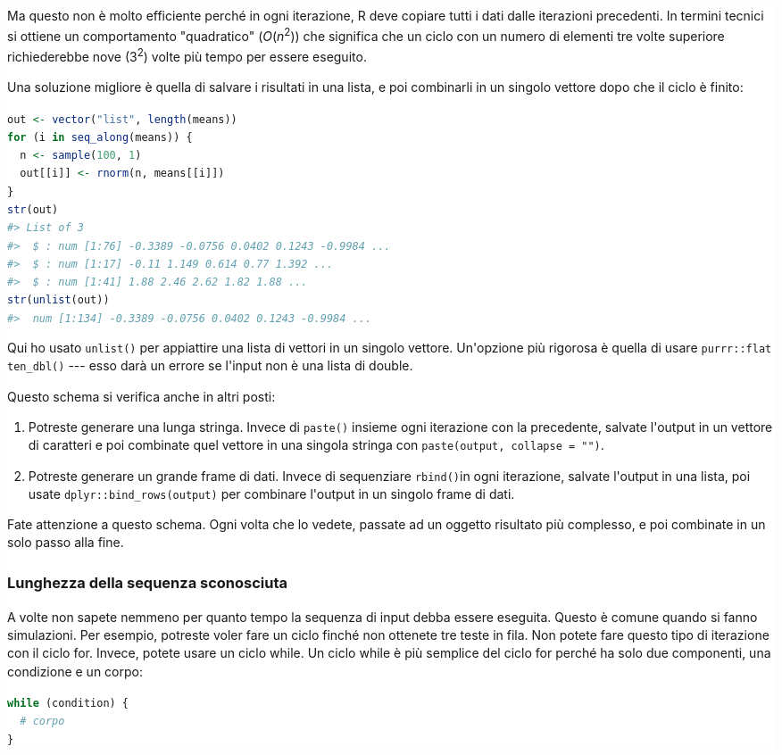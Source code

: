 Ma questo non è molto efficiente perché in ogni iterazione, R deve copiare tutti i dati dalle iterazioni precedenti. In termini tecnici si ottiene un comportamento "quadratico" ($O(n^2)$) che significa che un ciclo con un numero di elementi tre volte superiore richiederebbe nove ($3^2$) volte più tempo per essere eseguito.

Una soluzione migliore è quella di salvare i risultati in una lista, e poi combinarli in un singolo vettore dopo che il ciclo è finito:


```r
out <- vector("list", length(means))
for (i in seq_along(means)) {
  n <- sample(100, 1)
  out[[i]] <- rnorm(n, means[[i]])
}
str(out)
#> List of 3
#>  $ : num [1:76] -0.3389 -0.0756 0.0402 0.1243 -0.9984 ...
#>  $ : num [1:17] -0.11 1.149 0.614 0.77 1.392 ...
#>  $ : num [1:41] 1.88 2.46 2.62 1.82 1.88 ...
str(unlist(out))
#>  num [1:134] -0.3389 -0.0756 0.0402 0.1243 -0.9984 ...
```

Qui ho usato `unlist()` per appiattire una lista di vettori in un singolo vettore. Un'opzione più rigorosa è quella di usare `purrr::flatten_dbl()` --- esso darà un errore se l'input non è una lista di double.

Questo schema si verifica anche in altri posti:

1.  Potreste generare una lunga stringa. Invece di `paste()` insieme 
    ogni iterazione con la precedente, salvate l'output in un vettore di caratteri e
    poi combinate quel vettore in una singola stringa con 
    `paste(output, collapse = "")`.
   
1.  Potreste generare un grande frame di dati. Invece di sequenziare
    `rbind()`in ogni iterazione, salvate l'output in una lista, poi usate 
    `dplyr::bind_rows(output)` per combinare l'output in un singolo
    frame di dati.

Fate attenzione a questo schema. Ogni volta che lo vedete, passate ad un oggetto risultato più complesso, e poi combinate in un solo passo alla fine.

### Lunghezza della sequenza sconosciuta

A volte non sapete nemmeno per quanto tempo la sequenza di input debba essere eseguita. Questo è comune quando si fanno simulazioni. Per esempio, potreste voler fare un ciclo finché non ottenete tre teste in fila. Non potete fare questo tipo di iterazione con il ciclo for. Invece, potete usare un ciclo while. Un ciclo while è più semplice del ciclo for perché ha solo due componenti, una condizione e un corpo:


```r
while (condition) {
  # corpo
}
```
